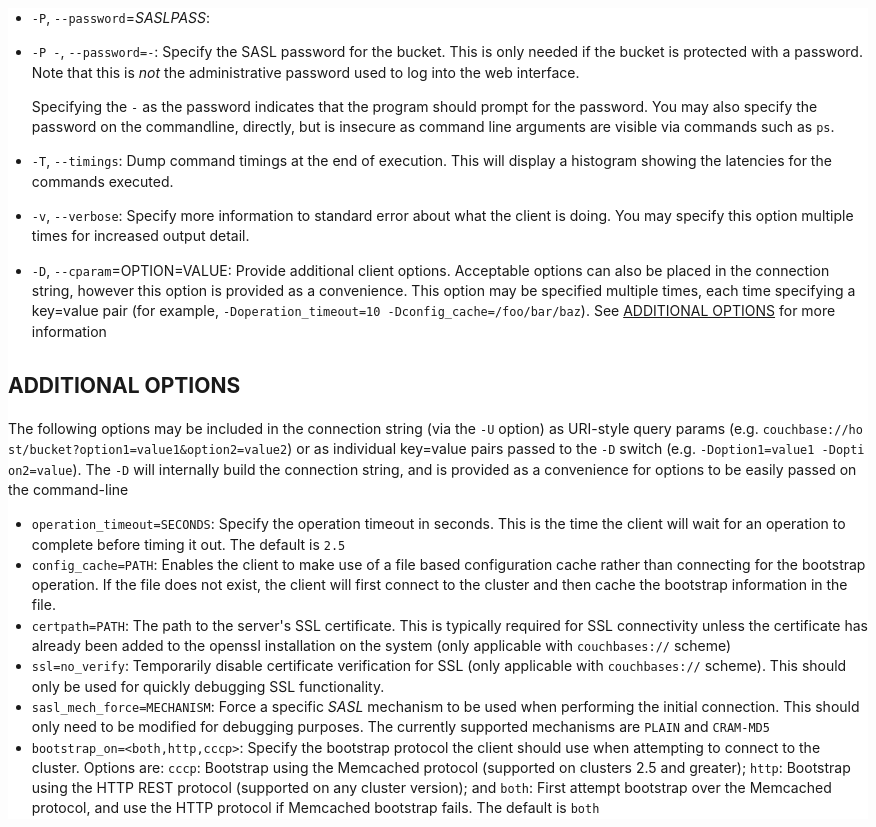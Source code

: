 * `-P`, `--password`=_SASLPASS_:
* `-P -`, `--password=-`:
  Specify the SASL password for the bucket. This is only needed if the bucket is
  protected with a password. Note that this is _not_ the administrative password
  used to log into the web interface.

  Specifying the `-` as the password indicates that the program should prompt for the
  password. You may also specify the password on the commandline, directly, 
  but is insecure as command line arguments are visible via commands such as `ps`.

* `-T`, `--timings`:
  Dump command timings at the end of execution. This will display a histogram
  showing the latencies for the commands executed.

* `-v`, `--verbose`:
  Specify more information to standard error about what the client is doing. You may
  specify this option multiple times for increased output detail.

* `-D`, `--cparam`=OPTION=VALUE:
  Provide additional client options. Acceptable options can also be placed
  in the connection string, however this option is provided as a convenience.
  This option may be specified multiple times, each time specifying a key=value
  pair (for example, `-Doperation_timeout=10 -Dconfig_cache=/foo/bar/baz`).
  See [ADDITIONAL OPTIONS](#additional-options) for more information


<a name="additional-options"></a>
## ADDITIONAL OPTIONS

The following options may be included in the connection string (via the `-U`
option) as URI-style query params (e.g.
`couchbase://host/bucket?option1=value1&option2=value2`) or as individual
key=value pairs passed to the `-D` switch (e.g. `-Doption1=value1
-Doption2=value`). The `-D` will internally build the connection string,
and is provided as a convenience for options to be easily passed on the
command-line

* `operation_timeout=SECONDS`:
  Specify the operation timeout in seconds. This is the time the client will
  wait for an operation to complete before timing it out. The default is `2.5`
* `config_cache=PATH`:
  Enables the client to make use of a file based configuration cache rather
  than connecting for the bootstrap operation. If the file does not exist, the
  client will first connect to the cluster and then cache the bootstrap information
  in the file.
* `certpath=PATH`:
  The path to the server's SSL certificate. This is typically required for SSL
  connectivity unless the certificate has already been added to the openssl
  installation on the system (only applicable with `couchbases://` scheme)
* `ssl=no_verify`:
  Temporarily disable certificate verification for SSL (only applicable with
  `couchbases://` scheme). This should only be used for quickly debugging SSL
  functionality.
* `sasl_mech_force=MECHANISM`:
  Force a specific _SASL_ mechanism to be used when performing the initial
  connection. This should only need to be modified for debugging purposes.
  The currently supported mechanisms are `PLAIN` and `CRAM-MD5`
* `bootstrap_on=<both,http,cccp>`:
  Specify the bootstrap protocol the client should use when attempting to connect
  to the cluster. Options are: `cccp`: Bootstrap using the Memcached protocol
  (supported on clusters 2.5 and greater); `http`: Bootstrap using the HTTP REST
  protocol (supported on any cluster version); and `both`: First attempt bootstrap
  over the Memcached protocol, and use the HTTP protocol if Memcached bootstrap fails.
  The default is `both`

